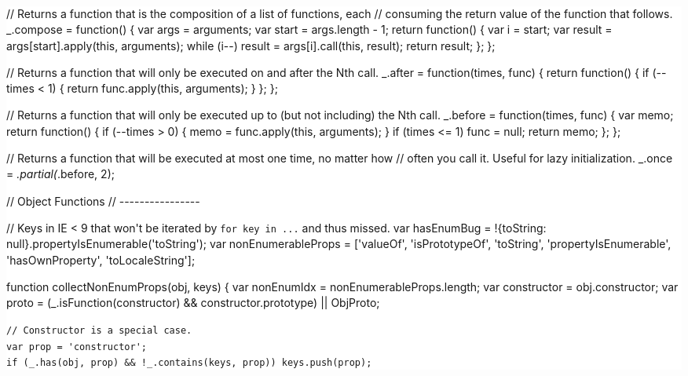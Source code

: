   // Returns a function that is the composition of a list of functions, each
  // consuming the return value of the function that follows.
  _.compose = function() {
    var args = arguments;
    var start = args.length - 1;
    return function() {
      var i = start;
      var result = args[start].apply(this, arguments);
      while (i--) result = args[i].call(this, result);
      return result;
    };
  };

  // Returns a function that will only be executed on and after the Nth call.
  _.after = function(times, func) {
    return function() {
      if (--times < 1) {
        return func.apply(this, arguments);
      }
    };
  };

  // Returns a function that will only be executed up to (but not including) the Nth call.
  _.before = function(times, func) {
    var memo;
    return function() {
      if (--times > 0) {
        memo = func.apply(this, arguments);
      }
      if (times <= 1) func = null;
      return memo;
    };
  };

  // Returns a function that will be executed at most one time, no matter how
  // often you call it. Useful for lazy initialization.
  _.once = _.partial(_.before, 2);

  // Object Functions
  // ----------------

  // Keys in IE < 9 that won't be iterated by `for key in ...` and thus missed.
  var hasEnumBug = !{toString: null}.propertyIsEnumerable('toString');
  var nonEnumerableProps = ['valueOf', 'isPrototypeOf', 'toString',
                      'propertyIsEnumerable', 'hasOwnProperty', 'toLocaleString'];

  function collectNonEnumProps(obj, keys) {
    var nonEnumIdx = nonEnumerableProps.length;
    var constructor = obj.constructor;
    var proto = (_.isFunction(constructor) && constructor.prototype) || ObjProto;

    // Constructor is a special case.
    var prop = 'constructor';
    if (_.has(obj, prop) && !_.contains(keys, prop)) keys.push(prop);

